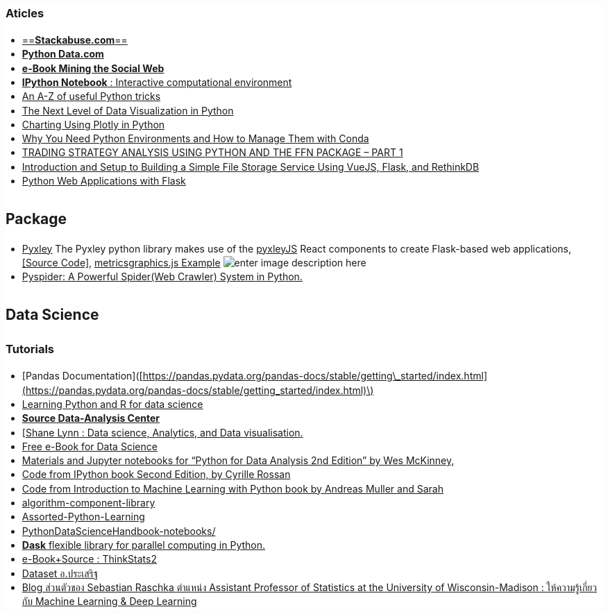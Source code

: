 ### Aticles

* [==**Stackabuse.com**==](https://stackabuse.com)
* [**Python Data.com**](https://pythondata.com/)
* [**e-Book Mining the Social Web**](https://github.com/ptwobrussell/Mining-the-Social-Web-2nd-Edition)
* [**IPython Notebook** : Interactive computational environment](http://ipython.org)
* [An A-Z of useful Python tricks](https://www.freecodecamp.org/news/an-a-z-of-useful-python-tricks-b467524ee747/)
* [The Next Level of Data Visualization in Python](https://towardsdatascience.com/the-next-level-of-data-visualization-in-python-dd6e99039d5e)
* [Charting Using Plotly in Python](https://code.tutsplus.com/tutorials/charting-using-plotly-in-python--cms-30286)
* [Why You Need Python Environments and How to Manage Them with Conda](https://www.freecodecamp.org/news/why-you-need-python-environments-and-how-to-manage-them-with-conda-85f155f4353c/)
* [TRADING STRATEGY ANALYSIS USING PYTHON AND THE FFN PACKAGE – PART 1](https://pythonforfinance.net/2018/02/27/trading-strategy-analysis-using-python-and-the-ffn-package-part-1/)
* [Introduction and Setup to Building a Simple File Storage Service Using VueJS, Flask, and RethinkDB](https://www.pluralsight.com/guides/introduction-and-setup-building-simple-file-storage-using-vuejs-flask-and-rethinkdb)
* [Python Web Applications with Flask](https://realpython.com/python-web-applications-with-flask-part-i/)

## Package

* [Pyxley](https://pyxley.readthedocs.io/en/latest/basic.html#flask) The Pyxley python library makes use of the [pyxleyJS](https://github.com/stitchfix/pyxleyJS) React components to create Flask-based web applications, [\[Source Code\]](https://github.com/stitchfix/pyxley), [metricsgraphics.js Example](https://metricsgraphicsjs.org/examples.htm) ![enter image description here](https://multithreaded.stitchfix.com/assets/images/blog/pyxley_final.png)
* [Pyspider: A Powerful Spider\(Web Crawler\) System in Python.](http://docs.pyspider.org/en/latest/)

## Data Science

### Tutorials

* \[Pandas Documentation\]\([https://pandas.pydata.org/pandas-docs/stable/getting\_started/index.html](https://pandas.pydata.org/pandas-docs/stable/getting_started/index.html)\)
* [Learning Python and R for data science](http://cmdlinetips.com/resources/)
* [**Source Data-Analysis Center**](https://github.com/WillKoehrsen/Data-Analysis)
* \[[Shane Lynn : Data science, Analytics, and Data visualisation.](https://www.shanelynn.ie/)
* [Free e-Book for Data Science](https://www.learndatasci.com/free-data-science-books/)
* [Materials and Jupyter notebooks for “Python for Data Analysis 2nd Edition” by Wes McKinney,](https://github.com/wesm/pydata-book)
* [Code from IPython book Second Edition, by Cyrille Rossan](https://github.com/ipython-books)
* [Code from Introduction to Machine Learning with Python  book by Andreas Muller and Sarah](https://github.com/amueller/introduction_to_ml_with_python)
* [algorithm-component-library](https://github.com/quantopian/algorithm-component-library)
* [Assorted-Python-Learning](https://github.com/WillKoehrsen/Assorted-Python-Learning-/tree/master/Python%20Programs)
* [PythonDataScienceHandbook-notebooks/](https://github.com/jieyima/PythonDataScienceHandbook/tree/master/notebooks)
* [**Dask** flexible library for parallel computing in Python.](https://docs.dask.org/en/latest/)
* [e-Book+Source : ThinkStats2](https://github.com/AllenDowney/ThinkStats2)
* [Dataset อ.ประเสริฐ](https://github.com/prasertcbs/basic-dataset)
* [Blog ส่วนตัวของ Sebastian Raschka ตำแหน่ง Assistant Professor of Statistics at the University of Wisconsin-Madison : ให้ความรู้เกี่ยวกับ Machine Learning & Deep Learning](http://pages.stat.wisc.edu/~sraschka/publications/)
